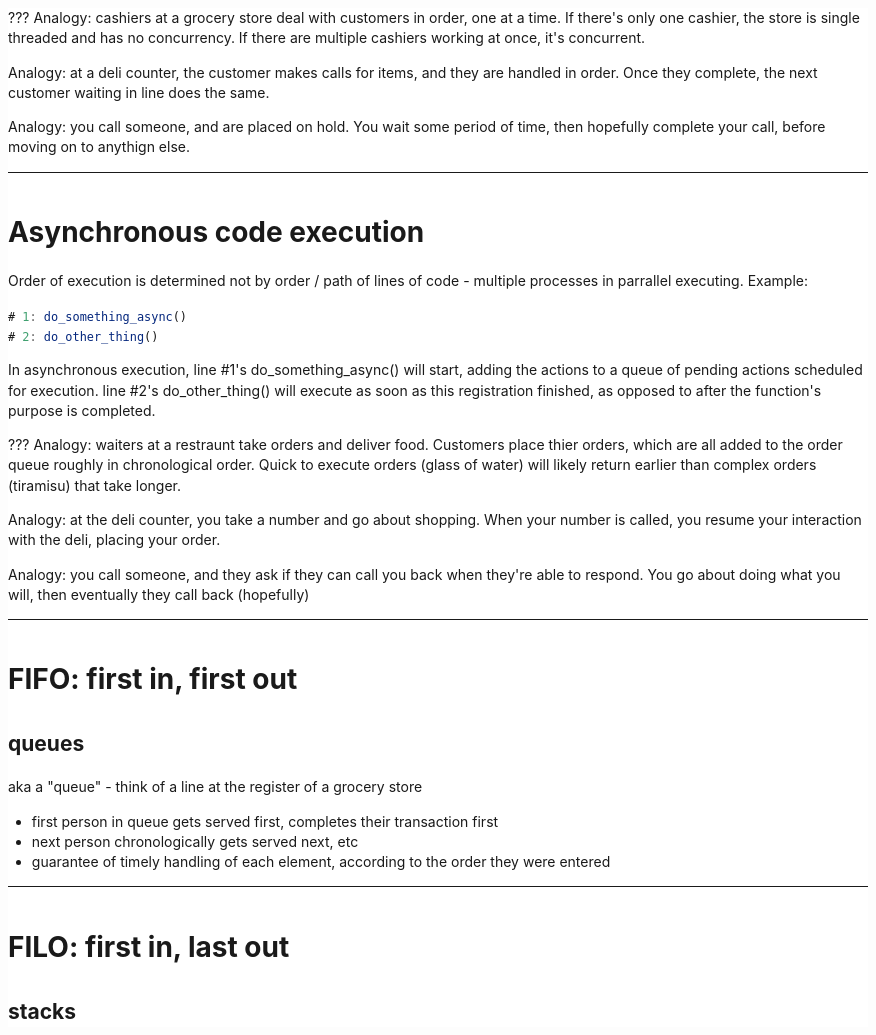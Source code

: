 ???
Analogy: cashiers at a grocery store deal with customers in order, one at a time. If there's only one cashier, the store is single threaded and has no concurrency. If there are multiple cashiers working at once, it's concurrent.

Analogy: at a deli counter, the customer makes calls for items, and they are handled in order. Once they complete, the next customer waiting in line does the same.

Analogy: you call someone, and are placed on hold. You wait some period of time, then hopefully complete your call, before moving on to anythign else.

---
# Asynchronous code execution

Order of execution is determined not by order / path of lines of code - multiple processes in parrallel executing.
Example:
```javascript
# 1: do_something_async()
# 2: do_other_thing()
```
In asynchronous execution, line #1's do_something_async() will start, adding the actions to a queue of pending actions scheduled for execution.
line #2's do_other_thing() will execute as soon as this registration finished, as opposed to after the function's purpose is completed.

???
Analogy: waiters at a restraunt take orders and deliver food. Customers place thier orders, which are all added to the order queue roughly in chronological order. Quick to execute orders (glass of water) will likely return earlier than complex orders (tiramisu) that take longer.

Analogy: at the deli counter, you take a number and go about shopping. When your number is called, you resume your interaction with the deli, placing your order.

Analogy: you call someone, and they ask if they can call you back when they're able to respond. You go about doing what you will, then eventually they call back (hopefully)

---
# FIFO: first in, first out
## queues

aka a "queue" - think of a line at the register of a grocery store

* first person in queue gets served first, completes their transaction first
* next person chronologically gets served next, etc
* guarantee of timely handling of each element, according to the order they were entered

---
# FILO: first in, last out
## stacks
